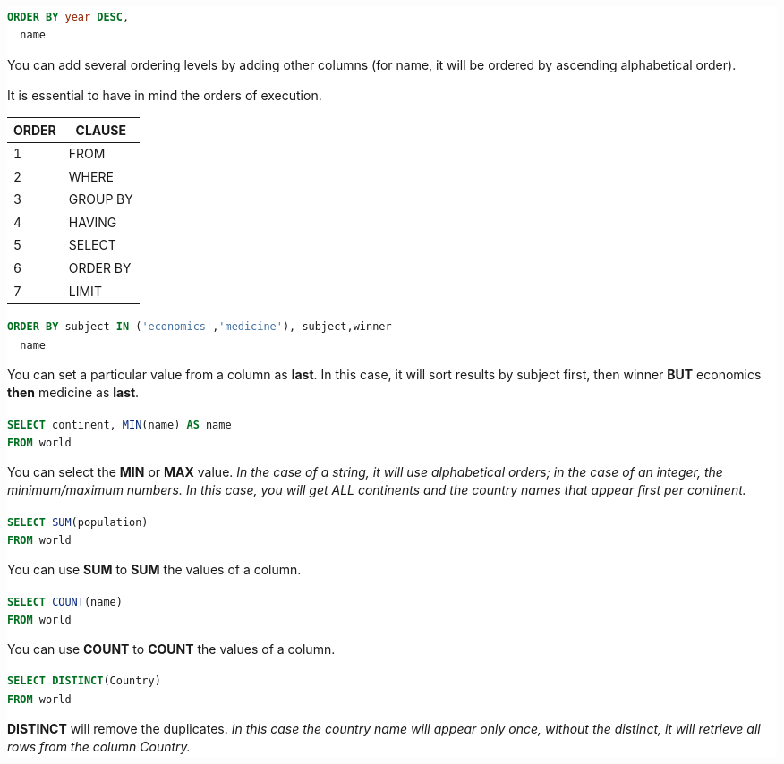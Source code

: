 ```sql
ORDER BY year DESC,
  name
```
You can add several ordering levels by adding other columns (for name, it will be ordered by ascending alphabetical order).

It is essential to have in mind the orders of execution.

|ORDER | CLAUSE   |
| -----| ---------|
| 1    | FROM     | 
| 2    | WHERE    |     
| 3    | GROUP BY |
| 4    | HAVING   |
| 5    | SELECT   |
| 6    | ORDER BY |
| 7    | LIMIT    |

```sql
ORDER BY subject IN ('economics','medicine'), subject,winner 
  name
```
You can set a particular value from a column as **last**. In this case, it will sort results by subject first, then winner **BUT** economics **then** medicine as **last**.

```sql
SELECT continent, MIN(name) AS name
FROM world
```
You can select the **MIN** or **MAX** value. *In the case of a string, it will use alphabetical orders; in the case of an integer, the minimum/maximum numbers. In this case, you will get ALL continents and the country names that appear first per continent.*

```sql
SELECT SUM(population)
FROM world
```
You can use **SUM** to **SUM** the values of a column.

```sql
SELECT COUNT(name)
FROM world
```
You can use **COUNT** to **COUNT** the values of a column.

```sql
SELECT DISTINCT(Country)
FROM world
```
**DISTINCT** will remove the duplicates. *In this case the country name will appear only once, without the distinct, it will retrieve all rows from the column Country.*
